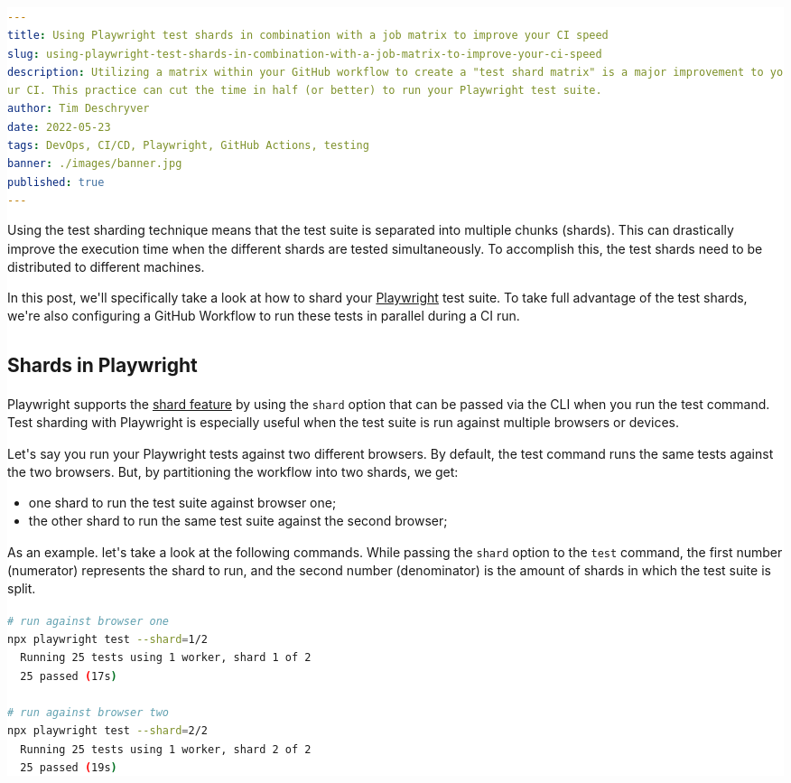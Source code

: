 ```yaml
---
title: Using Playwright test shards in combination with a job matrix to improve your CI speed
slug: using-playwright-test-shards-in-combination-with-a-job-matrix-to-improve-your-ci-speed
description: Utilizing a matrix within your GitHub workflow to create a "test shard matrix" is a major improvement to your CI. This practice can cut the time in half (or better) to run your Playwright test suite.
author: Tim Deschryver
date: 2022-05-23
tags: DevOps, CI/CD, Playwright, GitHub Actions, testing
banner: ./images/banner.jpg
published: true
---
```


Using the test sharding technique means that the test suite is separated into multiple chunks (shards).
This can drastically improve the execution time when the different shards are tested simultaneously.
To accomplish this, the test shards need to be distributed to different machines.

In this post, we'll specifically take a look at how to shard your [Playwright](https://playwright.dev/) test suite.
To take full advantage of the test shards, we're also configuring a GitHub Workflow to run these tests in parallel during a CI run.

## Shards in Playwright

Playwright supports the [shard feature](https://playwright.dev/docs/test-parallel#shard-tests-between-multiple-machines) by using the `shard` option that can be passed via the CLI when you run the test command.
Test sharding with Playwright is especially useful when the test suite is run against multiple browsers or devices.

Let's say you run your Playwright tests against two different browsers.
By default, the test command runs the same tests against the two browsers.
But, by partitioning the workflow into two shards, we get:

- one shard to run the test suite against browser one;
- the other shard to run the same test suite against the second browser;

As an example. let's take a look at the following commands.
While passing the `shard` option to the `test` command, the first number (numerator) represents the shard to run, and the second number (denominator) is the amount of shards in which the test suite is split.

```bash
# run against browser one
npx playwright test --shard=1/2
  Running 25 tests using 1 worker, shard 1 of 2
  25 passed (17s)

# run against browser two
npx playwright test --shard=2/2
  Running 25 tests using 1 worker, shard 2 of 2
  25 passed (19s)
```
